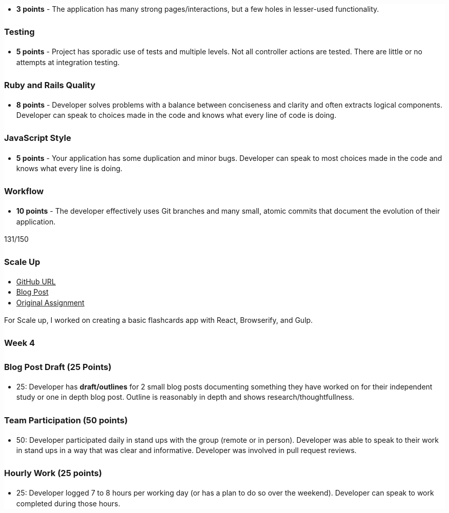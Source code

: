 * **3 points** - The application has many strong pages/interactions, but a few holes in lesser-used functionality.

### Testing

* **5 points** - Project has sporadic use of tests and multiple levels. Not all controller actions are tested. There are little or no attempts at integration testing.

### Ruby and Rails Quality

* **8 points** - Developer solves problems with a balance between conciseness and clarity and often extracts logical components. Developer can speak to choices made in the code and knows what every line of code is doing.

### JavaScript Style

* **5 points** - Your application has some duplication and minor bugs. Developer can speak to most choices made in the code and knows what every line is doing.

### Workflow

* **10 points** - The developer effectively uses Git branches and many small, atomic commits that document the evolution of their application.

131/150

### Scale Up

* [GitHub URL](https://github.com/marcellawigg/flashcards)
* [Blog Post](https://medium.com/@marcellawigg/gulp-a-love-story-c1d4e49e5dfb)
* [Original Assignment](https://github.com/turingschool/lesson_plans/blob/master/ruby_04-apis_and_scalability/independent_study_project.markdown)

For Scale up, I worked on creating a basic flashcards app with React, Browserify, and Gulp.


### Week 4

### Blog Post Draft (25 Points)  

  * 25: Developer has **draft/outlines** for 2 small blog posts documenting something they have worked on for their independent study or one in depth blog post. Outline is reasonably in depth and shows research/thoughtfullness.

### Team Participation (50 points)

  * 50: Developer participated daily in stand ups with the group (remote or in person). Developer was able to speak to their work in stand ups in a way that was clear and informative. Developer was involved in pull request reviews.

### Hourly Work (25 points)

  * 25: Developer logged 7 to 8 hours per working day (or has a plan to do so over the weekend). Developer can speak to work completed during those hours.
